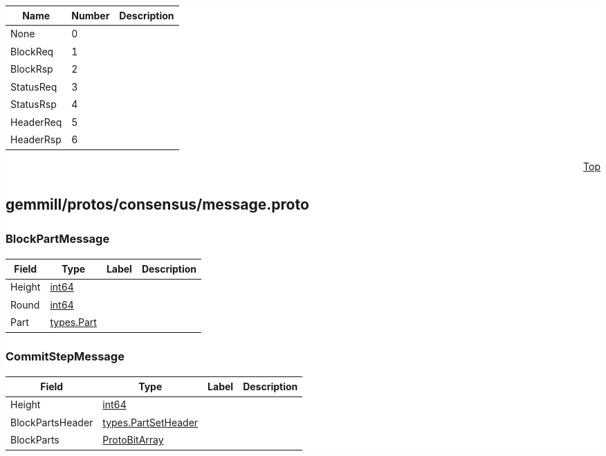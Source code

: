 
| Name | Number | Description |
| ---- | ------ | ----------- |
| None | 0 |  |
| BlockReq | 1 |  |
| BlockRsp | 2 |  |
| StatusReq | 3 |  |
| StatusRsp | 4 |  |
| HeaderReq | 5 |  |
| HeaderRsp | 6 |  |


 

 


<a name="gemmill/protos/consensus/message.proto"></a>
<p align="right"><a href="#top">Top</a></p>

## gemmill/protos/consensus/message.proto


 



<a name="consensus.BlockPartMessage"></a>

### BlockPartMessage



| Field | Type | Label | Description |
| ----- | ---- | ----- | ----------- |
| Height | [int64](#int64) |  |  |
| Round | [int64](#int64) |  |  |
| Part | [types.Part](#types.Part) |  |  |






<a name="consensus.CommitStepMessage"></a>

### CommitStepMessage



| Field | Type | Label | Description |
| ----- | ---- | ----- | ----------- |
| Height | [int64](#int64) |  |  |
| BlockPartsHeader | [types.PartSetHeader](#types.PartSetHeader) |  |  |
| BlockParts | [ProtoBitArray](#consensus.ProtoBitArray) |  |  |
